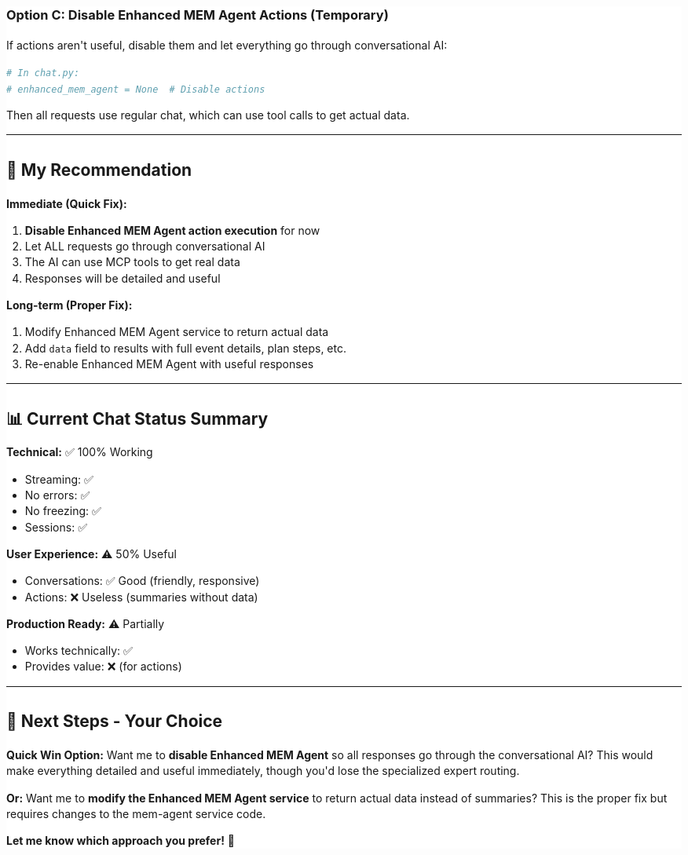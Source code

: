 ### Option C: Disable Enhanced MEM Agent Actions (Temporary)

If actions aren't useful, disable them and let everything go through conversational AI:

```python
# In chat.py:
# enhanced_mem_agent = None  # Disable actions
```

Then all requests use regular chat, which can use tool calls to get actual data.

---

## 🎯 My Recommendation

**Immediate (Quick Fix):**
1. **Disable Enhanced MEM Agent action execution** for now
2. Let ALL requests go through conversational AI
3. The AI can use MCP tools to get real data
4. Responses will be detailed and useful

**Long-term (Proper Fix):**
1. Modify Enhanced MEM Agent service to return actual data
2. Add `data` field to results with full event details, plan steps, etc.
3. Re-enable Enhanced MEM Agent with useful responses

---

## 📊 Current Chat Status Summary

**Technical:** ✅ 100% Working
- Streaming: ✅
- No errors: ✅
- No freezing: ✅
- Sessions: ✅

**User Experience:** ⚠️ 50% Useful
- Conversations: ✅ Good (friendly, responsive)
- Actions: ❌ Useless (summaries without data)

**Production Ready:** ⚠️ Partially
- Works technically: ✅
- Provides value: ❌ (for actions)

---

## 🚀 Next Steps - Your Choice

**Quick Win Option:**
Want me to **disable Enhanced MEM Agent** so all responses go through the conversational AI? This would make everything detailed and useful immediately, though you'd lose the specialized expert routing.

**Or:**
Want me to **modify the Enhanced MEM Agent service** to return actual data instead of summaries? This is the proper fix but requires changes to the mem-agent service code.

**Let me know which approach you prefer!** 🎯


